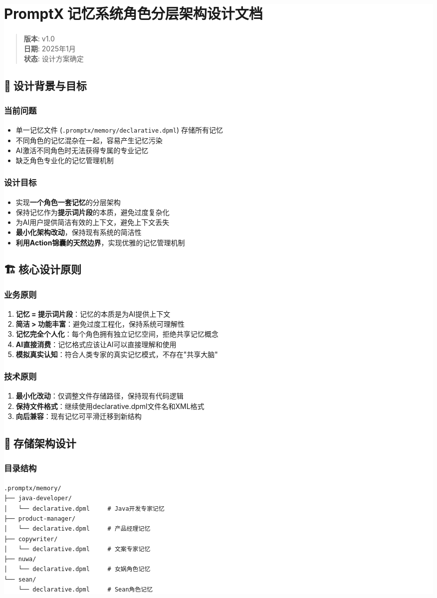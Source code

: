 # PromptX 记忆系统角色分层架构设计文档

> **版本**: v1.0  
> **日期**: 2025年1月  
> **状态**: 设计方案确定  

## 🎯 **设计背景与目标**

### **当前问题**
- 单一记忆文件 (`.promptx/memory/declarative.dpml`) 存储所有记忆
- 不同角色的记忆混杂在一起，容易产生记忆污染
- AI激活不同角色时无法获得专属的专业记忆
- 缺乏角色专业化的记忆管理机制

### **设计目标**
- 实现**一个角色一套记忆**的分层架构
- 保持记忆作为**提示词片段**的本质，避免过度复杂化
- 为AI用户提供简洁有效的上下文，避免上下文丢失
- **最小化架构改动**，保持现有系统的简洁性
- **利用Action锦囊的天然边界**，实现优雅的记忆管理机制

## 🏗️ **核心设计原则**

### **业务原则**
1. **记忆 = 提示词片段**：记忆的本质是为AI提供上下文
2. **简洁 > 功能丰富**：避免过度工程化，保持系统可理解性
3. **记忆完全个人化**：每个角色拥有独立记忆空间，拒绝共享记忆概念
4. **AI直接消费**：记忆格式应该让AI可以直接理解和使用
5. **模拟真实认知**：符合人类专家的真实记忆模式，不存在"共享大脑"

### **技术原则**
1. **最小化改动**：仅调整文件存储路径，保持现有代码逻辑
2. **保持文件格式**：继续使用declarative.dpml文件名和XML格式
3. **向后兼容**：现有记忆可平滑迁移到新结构

## 📁 **存储架构设计**

### **目录结构**
```
.promptx/memory/
├── java-developer/
│   └── declarative.dpml     # Java开发专家记忆
├── product-manager/
│   └── declarative.dpml     # 产品经理记忆
├── copywriter/
│   └── declarative.dpml     # 文案专家记忆
├── nuwa/
│   └── declarative.dpml     # 女娲角色记忆
└── sean/
    └── declarative.dpml     # Sean角色记忆
```
